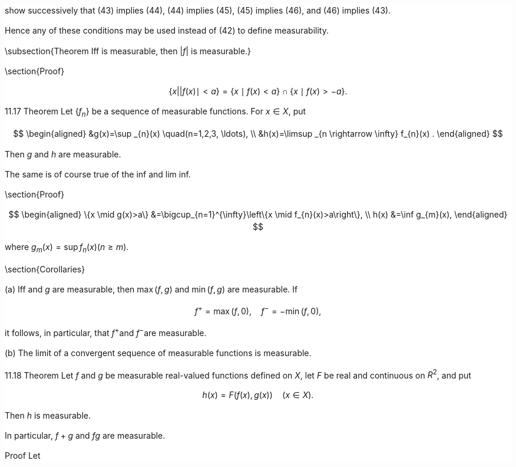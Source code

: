 show successively that (43) implies (44), (44) implies (45), (45) implies (46), and (46) implies (43).

Hence any of these conditions may be used instead of (42) to define measurability.

\subsection{Theorem Iff is measurable, then $|f|$ is measurable.}

\section{Proof}

$$
\{x|| f(x) \mid<a\}=\{x \mid f(x)<a\} \cap\{x \mid f(x)>-a\} .
$$

11.17 Theorem Let $\left\{f_{n}\right\}$ be a sequence of measurable functions. For $x \in X$, put

$$
\begin{aligned}
&g(x)=\sup _{n}(x) \quad(n=1,2,3, \ldots), \\
&h(x)=\limsup _{n \rightarrow \infty} f_{n}(x) .
\end{aligned}
$$

Then $g$ and $h$ are measurable.

The same is of course true of the inf and lim inf.

\section{Proof}

$$
\begin{aligned}
\{x \mid g(x)>a\} &=\bigcup_{n=1}^{\infty}\left\{x \mid f_{n}(x)>a\right\}, \\
h(x) &=\inf g_{m}(x),
\end{aligned}
$$

where $g_{m}(x)=\sup f_{n}(x)(n \geq m)$. 

\section{Corollaries}

(a) Iff and $g$ are measurable, then $\max (f, g)$ and $\min (f, g)$ are measurable. If

$$
f^{+}=\max (f, 0), \quad f^{-}=-\min (f, 0),
$$

it follows, in particular, that $f^{+}$and $f^{-}$are measurable.

(b) The limit of a convergent sequence of measurable functions is measurable.

11.18 Theorem Let $f$ and $g$ be measurable real-valued functions defined on $X$, let $F$ be real and continuous on $R^{2}$, and put

$$
h(x)=F(f(x), g(x)) \quad(x \in X) .
$$

Then $h$ is measurable.

In particular, $f+g$ and $f g$ are measurable.

Proof Let
